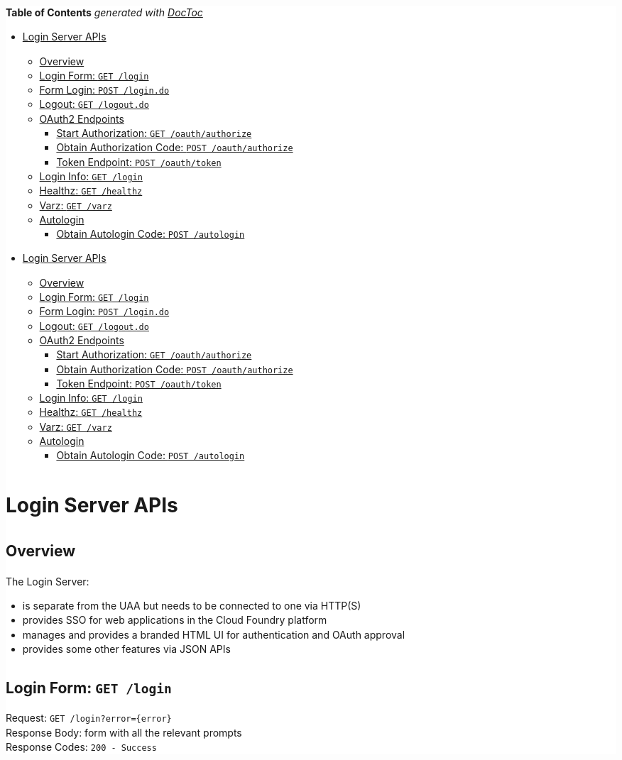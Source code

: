 

**Table of Contents**  *generated with [DocToc](https://github.com/thlorenz/doctoc)*

- [Login Server APIs](#login-server-apis)
  - [Overview](#overview)
  - [Login Form: ``GET /login``](#login-form-get-login)
  - [Form Login: `POST /login.do`](#form-login-post-logindo)
  - [Logout: `GET /logout.do`](#logout-get-logoutdo)
  - [OAuth2 Endpoints](#oauth2-endpoints)
    - [Start Authorization: `GET /oauth/authorize`](#start-authorization-get-oauthauthorize)
    - [Obtain Authorization Code: `POST /oauth/authorize`](#obtain-authorization-code-post-oauthauthorize)
    - [Token Endpoint: `POST /oauth/token`](#token-endpoint-post-oauthtoken)
  - [Login Info: `GET /login`](#login-info-get-login)
  - [Healthz: `GET /healthz`](#healthz-get-healthz)
  - [Varz: `GET /varz`](#varz-get-varz)
  - [Autologin](#autologin)
    - [Obtain Autologin Code: `POST /autologin`](#obtain-autologin-code-post-autologin)



- [Login Server APIs](#login-server-apis)
	- [Overview](#overview)
	- [Login Form: ``GET /login``](#login-form-get-login)
	- [Form Login: `POST /login.do`](#form-login-post-logindo)
	- [Logout: `GET /logout.do`](#logout-get-logoutdo)
	- [OAuth2 Endpoints](#oauth2-endpoints)
		- [Start Authorization: `GET /oauth/authorize`](#start-authorization-get-oauthauthorize)
		- [Obtain Authorization Code: `POST /oauth/authorize`](#obtain-authorization-code-post-oauthauthorize)
		- [Token Endpoint: `POST /oauth/token`](#token-endpoint-post-oauthtoken)
	- [Login Info: `GET /login`](#login-info-get-login)
	- [Healthz: `GET /healthz`](#healthz-get-healthz)
	- [Varz: `GET /varz`](#varz-get-varz)
	- [Autologin](#autologin)
		- [Obtain Autologin Code: `POST /autologin`](#obtain-autologin-code-post-autologin)

# Login Server APIs

## Overview

The Login Server:

* is separate from the UAA but needs to be connected to one via HTTP(S)
* provides SSO for web applications in the Cloud Foundry platform
* manages and provides a branded HTML UI for authentication and OAuth
  approval
* provides some other features via JSON APIs

## Login Form: ``GET /login``

Request: `GET /login?error={error}`  
Response Body: form with all the relevant prompts  
Response Codes: `200 - Success`  
